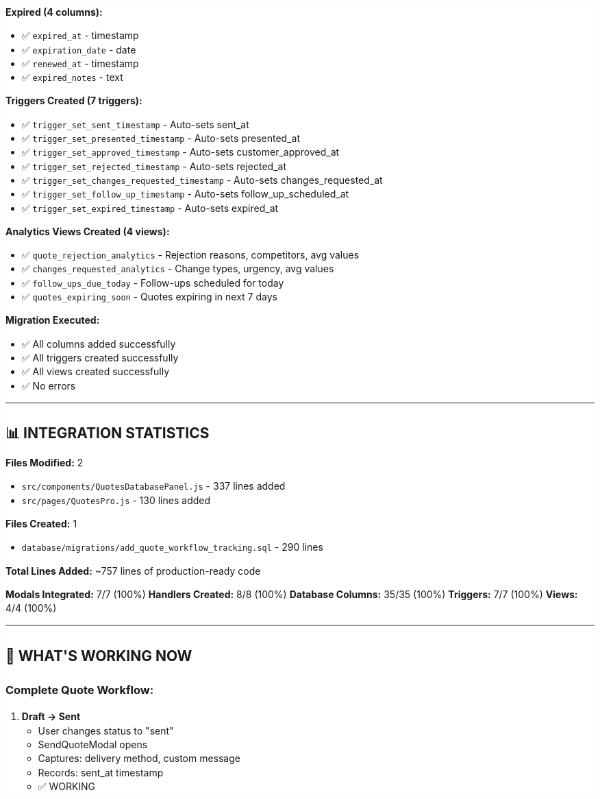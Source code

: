 **Expired (4 columns):**
- ✅ `expired_at` - timestamp
- ✅ `expiration_date` - date
- ✅ `renewed_at` - timestamp
- ✅ `expired_notes` - text

**Triggers Created (7 triggers):**
- ✅ `trigger_set_sent_timestamp` - Auto-sets sent_at
- ✅ `trigger_set_presented_timestamp` - Auto-sets presented_at
- ✅ `trigger_set_approved_timestamp` - Auto-sets customer_approved_at
- ✅ `trigger_set_rejected_timestamp` - Auto-sets rejected_at
- ✅ `trigger_set_changes_requested_timestamp` - Auto-sets changes_requested_at
- ✅ `trigger_set_follow_up_timestamp` - Auto-sets follow_up_scheduled_at
- ✅ `trigger_set_expired_timestamp` - Auto-sets expired_at

**Analytics Views Created (4 views):**
- ✅ `quote_rejection_analytics` - Rejection reasons, competitors, avg values
- ✅ `changes_requested_analytics` - Change types, urgency, avg values
- ✅ `follow_ups_due_today` - Follow-ups scheduled for today
- ✅ `quotes_expiring_soon` - Quotes expiring in next 7 days

**Migration Executed:**
- ✅ All columns added successfully
- ✅ All triggers created successfully
- ✅ All views created successfully
- ✅ No errors

---

## 📊 INTEGRATION STATISTICS

**Files Modified:** 2
- `src/components/QuotesDatabasePanel.js` - 337 lines added
- `src/pages/QuotesPro.js` - 130 lines added

**Files Created:** 1
- `database/migrations/add_quote_workflow_tracking.sql` - 290 lines

**Total Lines Added:** ~757 lines of production-ready code

**Modals Integrated:** 7/7 (100%)
**Handlers Created:** 8/8 (100%)
**Database Columns:** 35/35 (100%)
**Triggers:** 7/7 (100%)
**Views:** 4/4 (100%)

---

## 🎯 WHAT'S WORKING NOW

### **Complete Quote Workflow:**

1. **Draft → Sent**
   - User changes status to "sent"
   - SendQuoteModal opens
   - Captures: delivery method, custom message
   - Records: sent_at timestamp
   - ✅ WORKING
